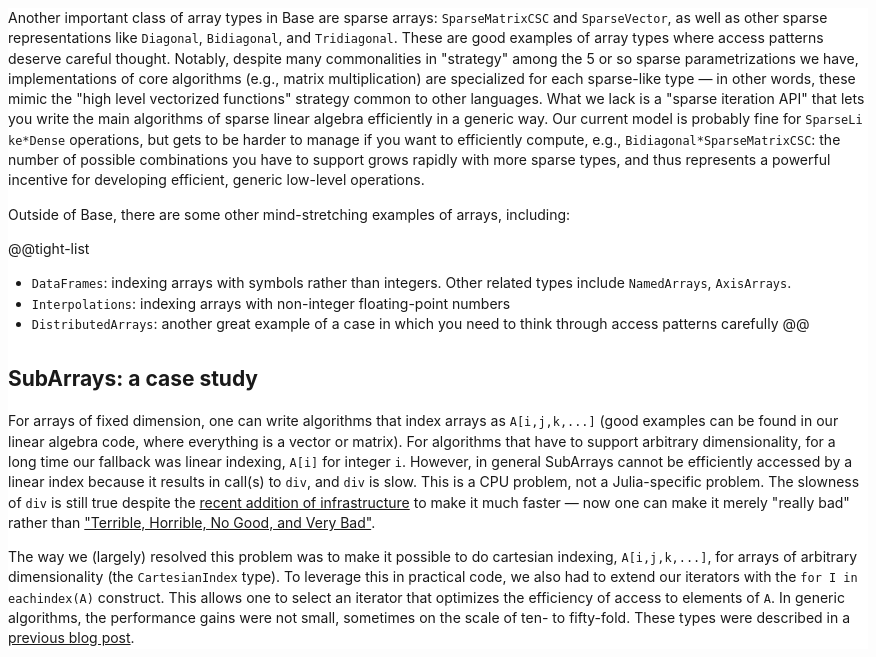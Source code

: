 Another important class of array types in Base are sparse arrays:
`SparseMatrixCSC` and `SparseVector`, as well as other sparse
representations like `Diagonal`, `Bidiagonal`, and `Tridiagonal`.
These are good examples of array types where access patterns deserve
careful thought. Notably, despite many commonalities in "strategy"
among the 5 or so sparse parametrizations we have, implementations of
core algorithms (e.g., matrix multiplication) are specialized for each
sparse-like type — in other words, these mimic the "high level
vectorized functions" strategy common to other languages. What we lack
is a "sparse iteration API" that lets you write the main algorithms of
sparse linear algebra efficiently in a generic way.  Our current model
is probably fine for `SparseLike*Dense` operations, but gets to be
harder to manage if you want to efficiently compute, e.g., `Bidiagonal*SparseMatrixCSC`: the number of possible combinations you have to
support grows rapidly with more sparse types, and thus represents a
powerful incentive for developing efficient, generic low-level
operations.

Outside of Base, there are some other mind-stretching examples of
arrays, including:

@@tight-list
- `DataFrames`: indexing arrays with symbols rather than integers. Other related types include `NamedArrays`, `AxisArrays`.
- `Interpolations`: indexing arrays with non-integer floating-point numbers
- `DistributedArrays`: another great example of a case in which you need to think through access patterns carefully
@@

## SubArrays: a case study

For arrays of fixed dimension, one can write algorithms that index
arrays as `A[i,j,k,...]` (good examples can be found in our linear
algebra code, where everything is a vector or matrix).  For algorithms
that have to support arbitrary dimensionality, for a long time our
fallback was linear indexing, `A[i]` for integer `i`. However, in
general SubArrays cannot be efficiently accessed by a linear index
because it results in call(s) to `div`, and `div` is slow. This is a
CPU problem, not a Julia-specific problem. The slowness of `div` is
still true despite the [recent addition of
infrastructure](https://github.com/JuliaLang/julia/pull/15357) to make
it much faster — now one can make it merely "really bad" rather than
["Terrible, Horrible, No Good, and Very
Bad"](https://en.wikipedia.org/wiki/Alexander_and_the_Terrible,_Horrible,_No_Good,_Very_Bad_Day).

The way we (largely) resolved this problem was to make it possible to
do cartesian indexing, `A[i,j,k,...]`, for arrays of arbitrary
dimensionality (the `CartesianIndex` type).  To leverage this in
practical code, we also had to extend our iterators with the `for I in
eachindex(A)` construct.  This allows one to select an iterator that
optimizes the efficiency of access to elements of `A`.  In generic
algorithms, the performance gains were not small, sometimes on the
scale of ten- to fifty-fold.  These types were described in a
[previous blog post](/blog/2016/02/iteration/).
